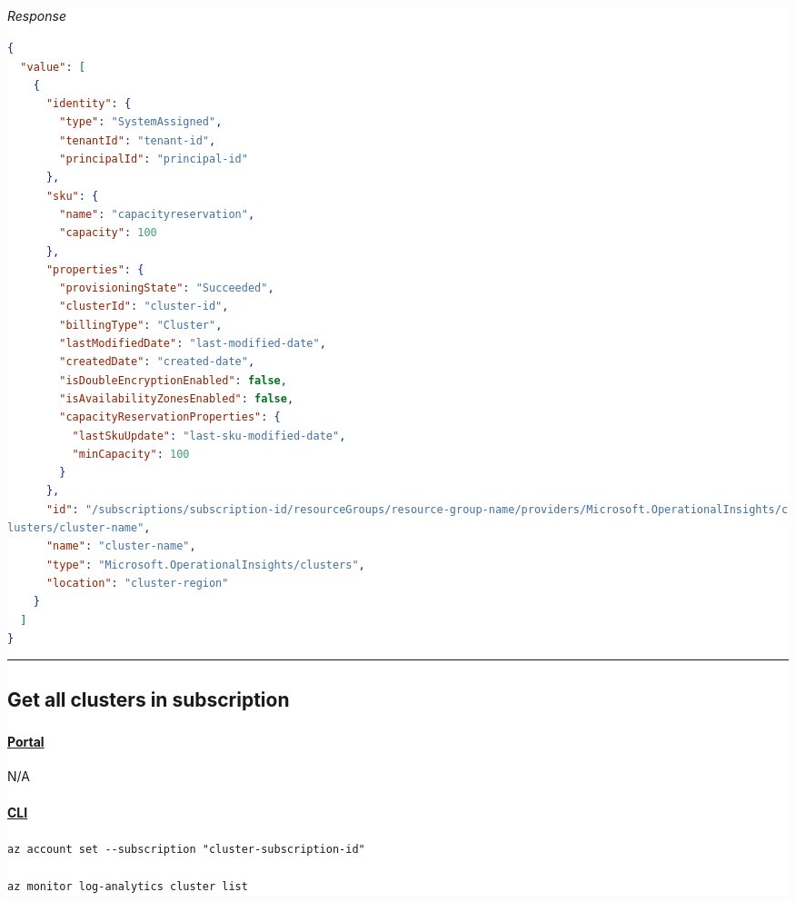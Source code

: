 *Response*
  
```json
{
  "value": [
    {
      "identity": {
        "type": "SystemAssigned",
        "tenantId": "tenant-id",
        "principalId": "principal-id"
      },
      "sku": {
        "name": "capacityreservation",
        "capacity": 100
      },
      "properties": {
        "provisioningState": "Succeeded",
        "clusterId": "cluster-id",
        "billingType": "Cluster",
        "lastModifiedDate": "last-modified-date",
        "createdDate": "created-date",
        "isDoubleEncryptionEnabled": false,
        "isAvailabilityZonesEnabled": false,
        "capacityReservationProperties": {
          "lastSkuUpdate": "last-sku-modified-date",
          "minCapacity": 100
        }
      },
      "id": "/subscriptions/subscription-id/resourceGroups/resource-group-name/providers/Microsoft.OperationalInsights/clusters/cluster-name",
      "name": "cluster-name",
      "type": "Microsoft.OperationalInsights/clusters",
      "location": "cluster-region"
    }
  ]
}
```

---



## Get all clusters in subscription

#### [Portal](#tab/azure-portal)

N/A

#### [CLI](#tab/cli)

```azurecli
az account set --subscription "cluster-subscription-id"

az monitor log-analytics cluster list
```
